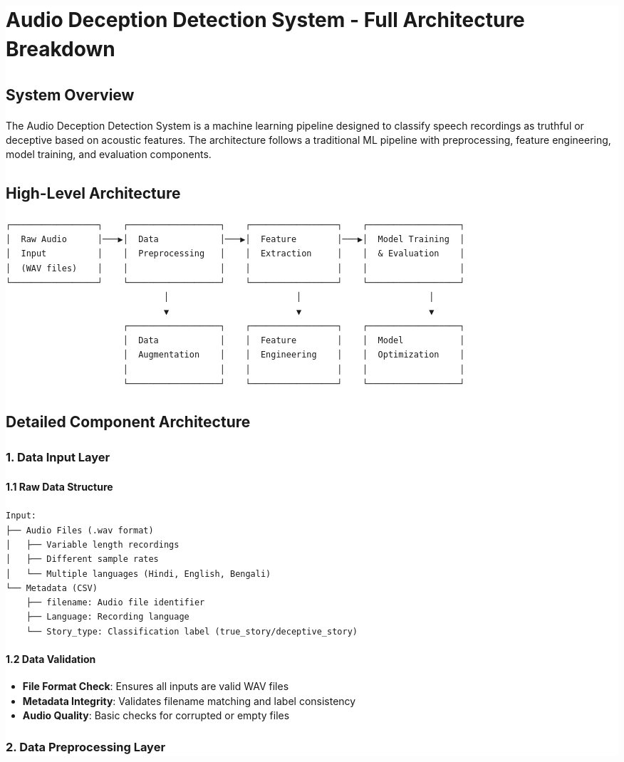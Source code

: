 # Audio Deception Detection System - Full Architecture Breakdown

## System Overview

The Audio Deception Detection System is a machine learning pipeline designed to classify speech recordings as truthful or deceptive based on acoustic features. The architecture follows a traditional ML pipeline with preprocessing, feature engineering, model training, and evaluation components.

## High-Level Architecture

```
┌─────────────────┐    ┌──────────────────┐    ┌─────────────────┐    ┌──────────────────┐
│  Raw Audio      │───▶│  Data            │───▶│  Feature        │───▶│  Model Training  │
│  Input          │    │  Preprocessing   │    │  Extraction     │    │  & Evaluation    │
│  (WAV files)    │    │                  │    │                 │    │                  │
└─────────────────┘    └──────────────────┘    └─────────────────┘    └──────────────────┘
                               │                         │                         │
                               ▼                         ▼                         ▼
                       ┌──────────────────┐    ┌─────────────────┐    ┌──────────────────┐
                       │  Data            │    │  Feature        │    │  Model           │
                       │  Augmentation    │    │  Engineering    │    │  Optimization    │
                       │                  │    │                 │    │                  │
                       └──────────────────┘    └─────────────────┘    └──────────────────┘
```

## Detailed Component Architecture

### 1. Data Input Layer

#### 1.1 Raw Data Structure
```
Input:
├── Audio Files (.wav format)
│   ├── Variable length recordings
│   ├── Different sample rates
│   └── Multiple languages (Hindi, English, Bengali)
└── Metadata (CSV)
    ├── filename: Audio file identifier
    ├── Language: Recording language
    └── Story_type: Classification label (true_story/deceptive_story)
```

#### 1.2 Data Validation
- **File Format Check**: Ensures all inputs are valid WAV files
- **Metadata Integrity**: Validates filename matching and label consistency
- **Audio Quality**: Basic checks for corrupted or empty files

### 2. Data Preprocessing Layer
